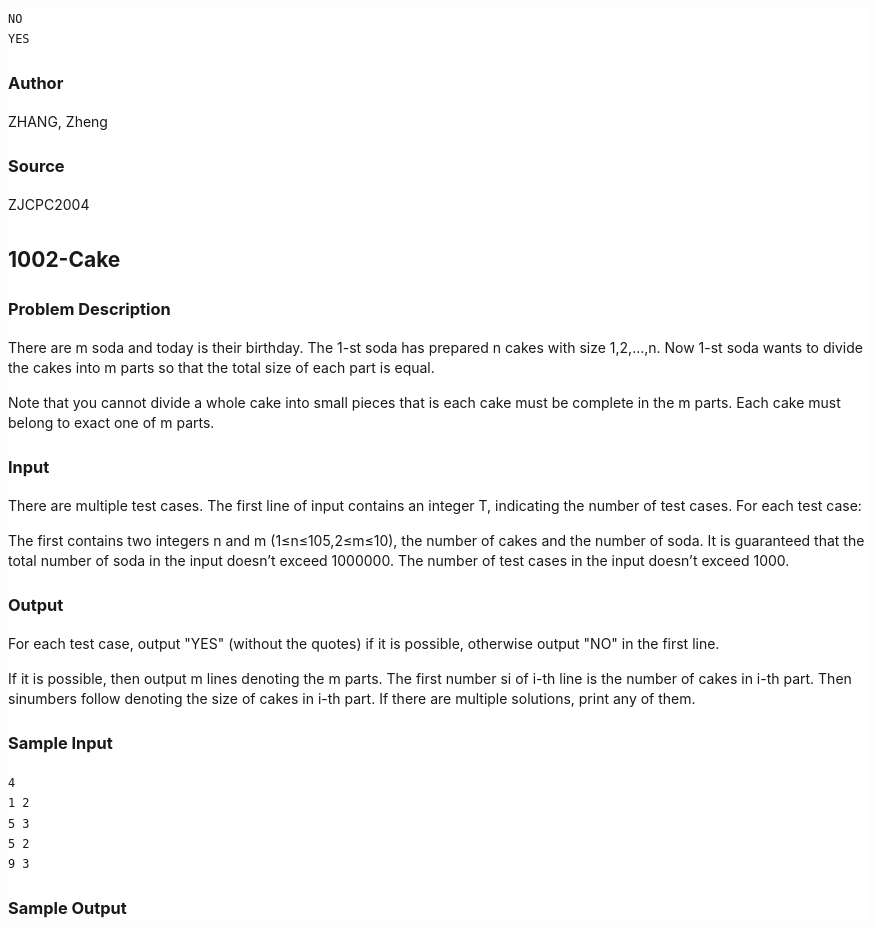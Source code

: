 ```
NO
YES
```

### Author

ZHANG, Zheng

### Source

ZJCPC2004

## 1002-Cake

### Problem Description

There are m soda and today is their birthday. The 1-st soda has prepared n cakes with size 1,2,…,n. Now 1-st soda wants to divide the cakes into m parts so that the total size of each part is equal. 

Note that you cannot divide a whole cake into small pieces that is each cake must be complete in the m parts. Each cake must belong to exact one of m parts.

### Input

There are multiple test cases. The first line of input contains an integer T, indicating the number of test cases. For each test case:

The first contains two integers n and m (1≤n≤105,2≤m≤10), the number of cakes and the number of soda.
It is guaranteed that the total number of soda in the input doesn’t exceed 1000000. The number of test cases in the input doesn’t exceed 1000.

### Output

For each test case, output "YES" (without the quotes) if it is possible, otherwise output "NO" in the first line.

If it is possible, then output m lines denoting the m parts. The first number si of i-th line is the number of cakes in i-th part. Then sinumbers follow denoting the size of cakes in i-th part. If there are multiple solutions, print any of them.

### Sample Input

```
4
1 2
5 3
5 2
9 3
```

### Sample Output
